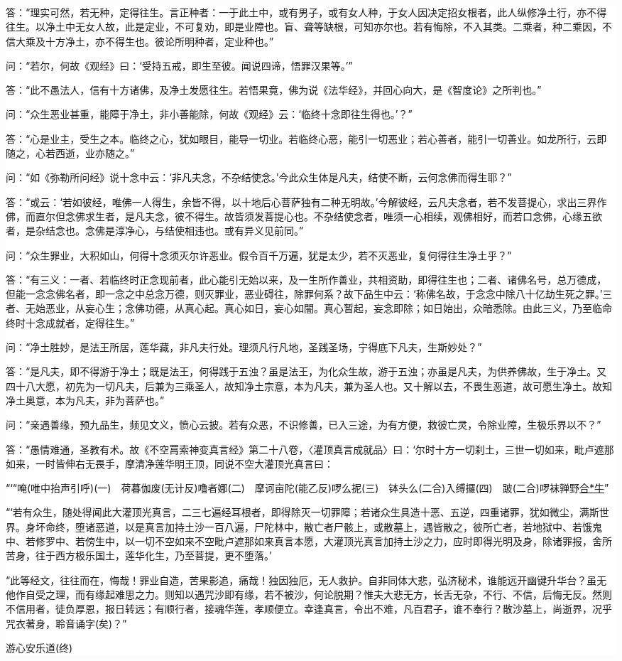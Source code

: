 答：“理实可然，若无种，定得往生。言正种者：一于此土中，或有男子，或有女人种，于女人因决定招女根者，此人纵修净土行，亦不得往生。以净土中无女人故，此是定业，不可复劝，即是业障也。盲、聋等缺根，可知亦尔也。若有悔除，不入其类。二乘者，种二乘因，不信大乘及十方净土，亦不得生也。彼论所明种者，定业种也。”  

问：“若尔，何故《观经》曰：‘受持五戒，即生至彼。闻说四谛，悟罪汉果等。’”  

答：“此不愚法人，信有十方诸佛，及净土发愿往生。若悟果竟，佛为说《法华经》，并回心向大，是《智度论》之所判也。”  

问：“众生恶业甚重，能障于净土，非小善能除，何故《观经》云：‘临终十念即往生得也。’？”  

答：“心是业主，受生之本。临终之心，犹如眼目，能导一切业。若临终心恶，能引一切恶业；若心善者，能引一切善业。如龙所行，云即随之，心若西逝，业亦随之。”  

问：“如《弥勒所问经》说十念中云：‘非凡夫念，不杂结使念。’今此众生体是凡夫，结使不断，云何念佛而得生耶？”  

答：“或云：‘若如彼经，唯佛一人得生，余皆不得，以十地后心菩萨独有二种无明故。’今解彼经，云凡夫念者，若不发菩提心，求出三界作佛，而直尔但念佛求生者，是凡夫念，彼不得生。故皆须发菩提心也。不杂结使念者，唯须一心相续，观佛相好，而若口念佛，心缘五欲者，是杂结念也。念佛是淳净心，与结使相违也。或有异义见前同。”  

问：“众生罪业，大积如山，何得十念须灭尔许恶业。假令百千万遍，犹是太少，若不灭恶业，复何得往生净土乎？”  

答：“有三义：一者、若临终时正念现前者，此心能引无始以来，及一生所作善业，共相资助，即得往生也；二者、诸佛名号，总万德成，但能一念念佛名者，即一念之中总念万德，则灭罪业，恶业碍往，除罪何系？故下品生中云：‘称佛名故，于念念中除八十亿劫生死之罪。’三者、无始恶业，从妄心生；念佛功德，从真心起。真心如日，妄心如闇。真心暂起，妄念即除；如日始出，众暗悉除。由此三义，乃至临命终时十念成就者，定得往生。”  

问：“净土胜妙，是法王所居，莲华藏，非凡夫行处。理须凡行凡地，圣践圣场，宁得底下凡夫，生斯妙处？”  

答：“是凡夫，即不得游于净土；既是法王，何得践于五浊？虽是法王，为化众生故，游于五浊；亦虽是凡夫，为供养佛故，生于净土。又四十八大愿，初先为一切凡夫，后兼为三乘圣人，故知净土宗意，本为凡夫，兼为圣人也。又十解以去，不畏生恶道，故可愿生净土。故知净土奥意，本为凡夫，非为菩萨也。”  

问：“亲遇善缘，预九品生，频见文义，愤心云披。若有众恶，不识修善，已入三途，为有方便，救彼亡灵，令除业障，生极乐界以不？”  

答：“愚情难通，圣教有术。故《不空罥索神变真言经》第二十八卷，〈灌顶真言成就品〉曰：‘尔时十方一切刹土，三世一切如来，毗卢遮那如来，一时皆伸右无畏手，摩清净莲华明王顶，同说不空大灌顶光真言曰：  

“‘“唵(唯中抬声引呼)(一)　荷暮伽废(无计反)噜者娜(二)　摩诃亩陀(能乙反)啰么抳(三)　钵头么(二合)入缚攞(四)　跛(二合)啰袜亸野[合*牛](五)”  

“‘若有众生，随处得闻此大灌顶光真言，二三七遍经耳根者，即得除灭一切罪障；若诸众生具造十恶、五逆，四重诸罪，犹如微尘，满斯世界。身坏命终，堕诸恶道，以是真言加持土沙一百八遍，尸陀林中，散亡者尸骸上，或散墓上，遇皆散之，彼所亡者，若地狱中、若饿鬼中、若修罗中、若傍生中，以一切不空如来不空毗卢遮那如来真言本愿，大灌顶光真言加持土沙之力，应时即得光明及身，除诸罪报，舍所苦身，往于西方极乐国土，莲华化生，乃至菩提，更不堕落。’  

“此等经文，往往而在，悔哉！罪业自造，苦果影追，痛哉！独因独厄，无人救护。自非同体大悲，弘济秘术，谁能远开幽键升华台？虽无他作自受之理，而有缘起难思之力。则知以遇咒沙即有缘，若不被沙，何论脱期？惟夫大悲无方，长舌无杂，不行、不信，后悔无反。然则不信用者，徒负厚恩，报日转远；有顺行者，接魂华莲，孝顺便立。幸逢真言，令出不难，凡百君子，谁不奉行？散沙墓上，尚逝界，况乎咒衣著身，聆音诵字(矣)？”  

游心安乐道(终)  
